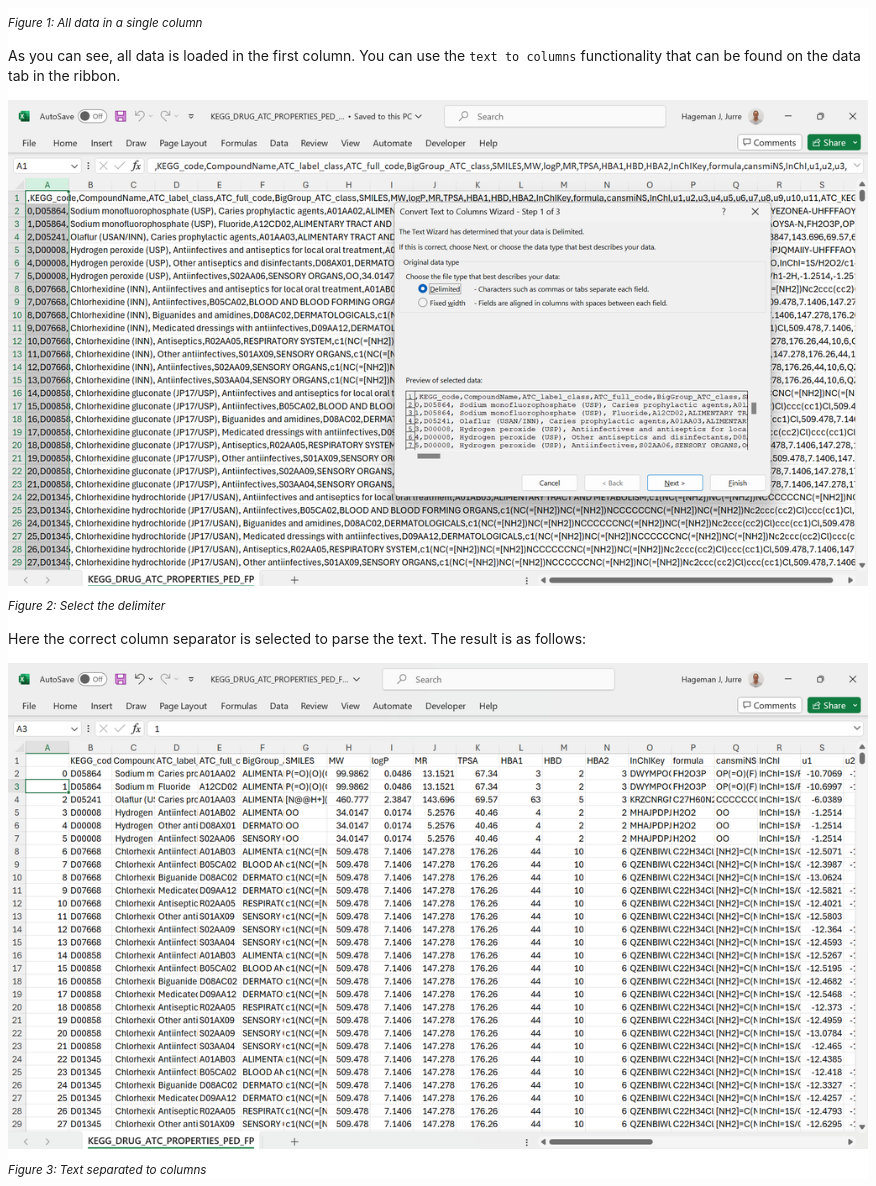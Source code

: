 *<sub>Figure 1: All data in a single column</sub>*

As you can see, all data is loaded in the first column. You can use the `text to columns` functionality that can be found on the data tab in the ribbon.

![food2](./pics_05_data_cleaning/fig2.png)
*<sub>Figure 2: Select the delimiter</sub>*

Here the correct column separator is selected to parse the text. The result is as follows:

![food3](./pics_05_data_cleaning/fig3.png)
*<sub>Figure 3: Text separated to columns</sub>*
